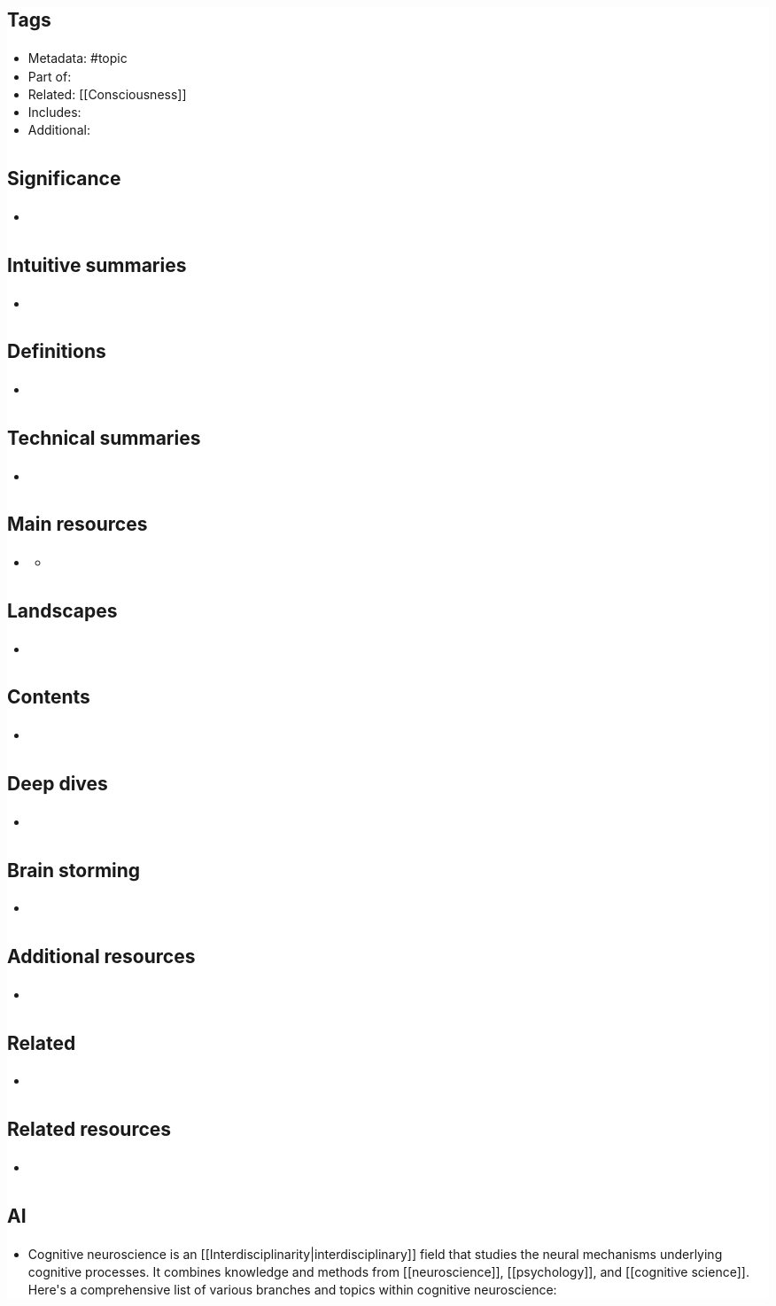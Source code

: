 ## Tags
- Metadata: #topic 
- Part of:
- Related: [[Consciousness]]
- Includes:
- Additional: 
## Significance
- 
## Intuitive summaries
- 
## Definitions
- 
## Technical summaries
-  
## Main resources 
- 
	- <iframe src="https://en.wikipedia.org/wiki/Cognitive_neuroscience" allow="fullscreen" allowfullscreen="" style="height:100%;width:100%; aspect-ratio: 16 / 5; "></iframe>
## Landscapes
- 
## Contents
- 
## Deep dives
- 
## Brain storming
- 
## Additional resources  
- 
## Related
- 
## Related resources  
- 
## AI 
- Cognitive neuroscience is an [[Interdisciplinarity|interdisciplinary]] field that studies the neural mechanisms underlying cognitive processes. It combines knowledge and methods from [[neuroscience]], [[psychology]], and [[cognitive science]]. Here's a comprehensive list of various branches and topics within cognitive neuroscience:
